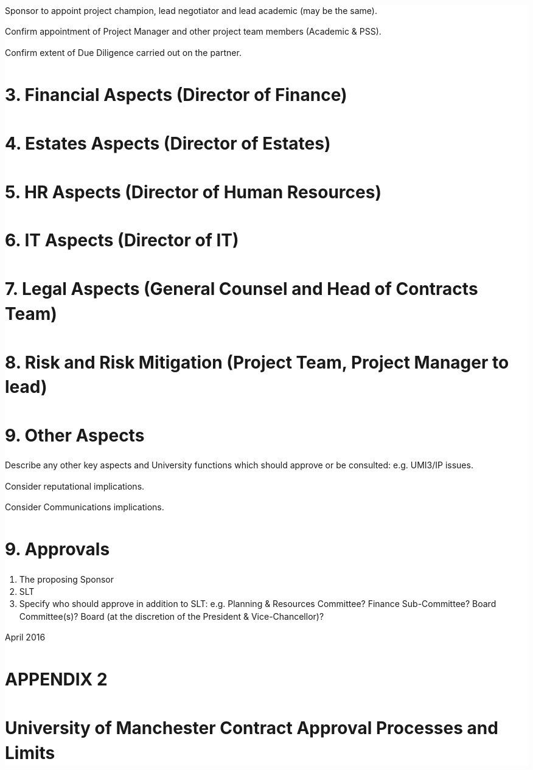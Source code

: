 Sponsor to appoint project champion, lead negotiator and lead academic (may be the same).

Confirm appointment of Project Manager and other project team members (Academic & PSS).

Confirm extent of Due Diligence carried out on the partner.

# 3. Financial Aspects (Director of Finance)

# 4. Estates Aspects (Director of Estates)

# 5. HR Aspects (Director of Human Resources)

# 6. IT Aspects (Director of IT)

# 7. Legal Aspects (General Counsel and Head of Contracts Team)

# 8. Risk and Risk Mitigation (Project Team, Project Manager to lead)

# 9. Other Aspects

Describe any other key aspects and University functions which should approve or be consulted: e.g. UMI3/IP issues.

Consider reputational implications.

Consider Communications implications.

# 9. Approvals

1. The proposing Sponsor
2. SLT
3. Specify who should approve in addition to SLT: e.g. Planning & Resources Committee? Finance Sub-Committee? Board Committee(s)? Board (at the discretion of the President & Vice-Chancellor)?

April 2016

# APPENDIX 2

# University of Manchester Contract Approval Processes and Limits
